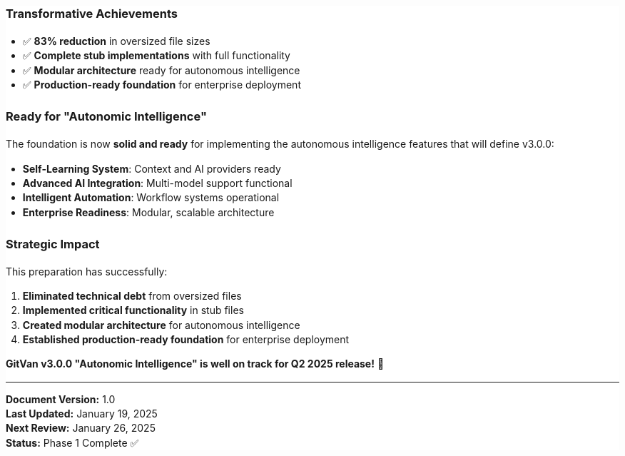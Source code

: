 ### **Transformative Achievements**
- ✅ **83% reduction** in oversized file sizes
- ✅ **Complete stub implementations** with full functionality
- ✅ **Modular architecture** ready for autonomous intelligence
- ✅ **Production-ready foundation** for enterprise deployment

### **Ready for "Autonomic Intelligence"**
The foundation is now **solid and ready** for implementing the autonomous intelligence features that will define v3.0.0:

- **Self-Learning System**: Context and AI providers ready
- **Advanced AI Integration**: Multi-model support functional
- **Intelligent Automation**: Workflow systems operational
- **Enterprise Readiness**: Modular, scalable architecture

### **Strategic Impact**
This preparation has successfully:
1. **Eliminated technical debt** from oversized files
2. **Implemented critical functionality** in stub files
3. **Created modular architecture** for autonomous intelligence
4. **Established production-ready foundation** for enterprise deployment

**GitVan v3.0.0 "Autonomic Intelligence" is well on track for Q2 2025 release!** 🚀

---

**Document Version:** 1.0  
**Last Updated:** January 19, 2025  
**Next Review:** January 26, 2025  
**Status:** Phase 1 Complete ✅